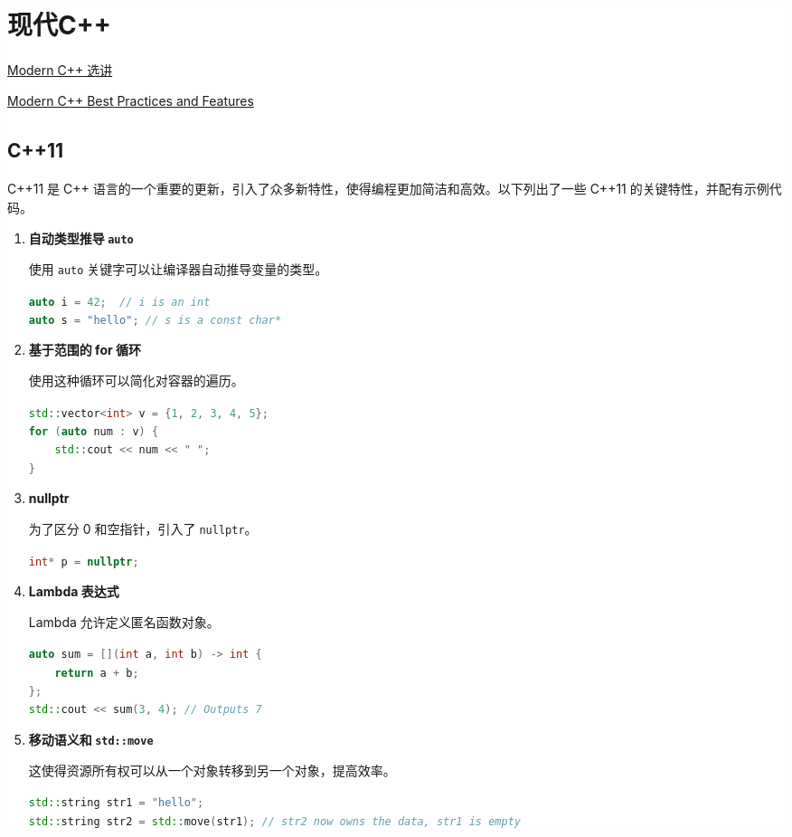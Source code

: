 # 现代C++


[Modern C++ 选讲](https://docs.eesast.com/docs/languages/C&C++/modern_cpp)

[Modern C++ Best Practices and Features](https://medium.com/@chittaranjansethi/modern-c-best-practices-and-features-9cd22951e5a7)

## C++11
C++11 是 C++ 语言的一个重要的更新，引入了众多新特性，使得编程更加简洁和高效。以下列出了一些 C++11 的关键特性，并配有示例代码。

1. **自动类型推导 `auto`**
   
    使用 `auto` 关键字可以让编译器自动推导变量的类型。
   
   ```cpp
   auto i = 42;  // i is an int
   auto s = "hello"; // s is a const char*
   ```

2. **基于范围的 for 循环**
   
   使用这种循环可以简化对容器的遍历。
   
   ```cpp
   std::vector<int> v = {1, 2, 3, 4, 5};
   for (auto num : v) {
       std::cout << num << " ";
   }
   ```

3. **nullptr**
   
   为了区分 0 和空指针，引入了 `nullptr`。
   
   ```cpp
   int* p = nullptr;
   ```

4. **Lambda 表达式**
   
   Lambda 允许定义匿名函数对象。
   
   ```cpp
   auto sum = [](int a, int b) -> int {
       return a + b;
   };
   std::cout << sum(3, 4); // Outputs 7
   ```

5. **移动语义和 `std::move`**
   
   这使得资源所有权可以从一个对象转移到另一个对象，提高效率。
   
   ```cpp
   std::string str1 = "hello";
   std::string str2 = std::move(str1); // str2 now owns the data, str1 is empty
   ```
